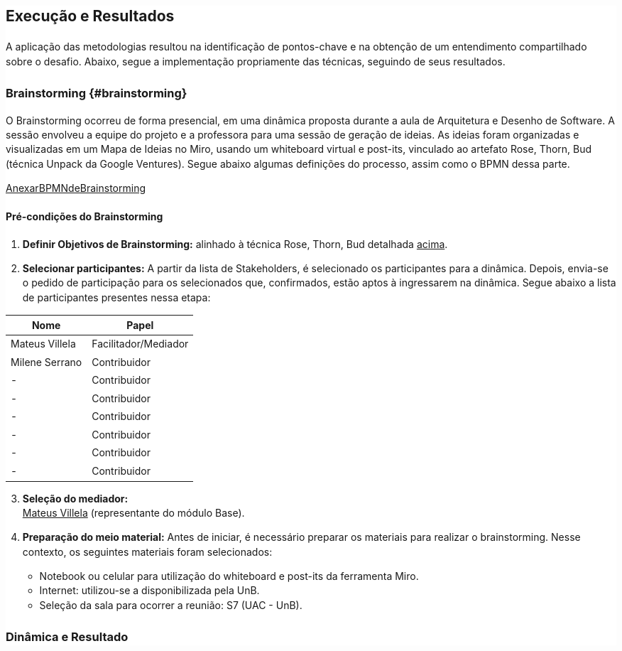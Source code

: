 
## Execução e Resultados
A aplicação das metodologias resultou na identificação de pontos-chave e na obtenção de um entendimento compartilhado sobre o desafio. Abaixo, segue a implementação propriamente das técnicas, seguindo de seus resultados.


### Brainstorming {#brainstorming}

O Brainstorming ocorreu de forma presencial, em uma dinâmica proposta durante a aula de Arquitetura e Desenho de Software. A sessão envolveu a equipe do projeto e a professora para uma sessão de geração de ideias. As ideias foram organizadas e visualizadas em um Mapa de Ideias no Miro, usando um whiteboard virtual e post-its, vinculado ao artefato Rose, Thorn, Bud (técnica Unpack da Google Ventures). Segue abaixo algumas definições do processo, assim como o BPMN dessa parte.

[AnexarBPMNdeBrainstorming]()

#### Pré-condições do Brainstorming

1. **Definir Objetivos de Brainstorming:** alinhado à técnica Rose, Thorn, Bud detalhada [acima](#rose-thorn-bud-execusao).

2. **Selecionar participantes:** A partir da lista de Stakeholders, é selecionado os participantes para a dinâmica. Depois, envia-se o pedido de participação para os selecionados que, confirmados, estão aptos à ingressarem na dinâmica. Segue abaixo a lista de participantes presentes nessa etapa:

| Nome                | Papel         |
|---------------------|-------------------------|
| Mateus Villela      | Facilitador/Mediador    |
| Milene Serrano      | Contribuidor  |
| -         | Contribuidor           |
| -        | Contribuidor |
| -     | Contribuidor                |
| -           | Contribuidor             |
| -      | Contribuidor          |
| -      | Contribuidor           |


3. **Seleção do mediador:**  
    [Mateus Villela](https://github.com/MVConsorte) (representante do módulo Base).

4. **Preparação do meio material:** Antes de iniciar, é necessário preparar os materiais para realizar o brainstorming. Nesse contexto, os seguintes materiais foram selecionados:
    - Notebook ou celular para utilização do whiteboard e post-its da ferramenta Miro.
    - Internet: utilizou-se a disponibilizada pela UnB.
    - Seleção da sala para ocorrer a reunião: S7 (UAC - UnB).

### Dinâmica e Resultado
